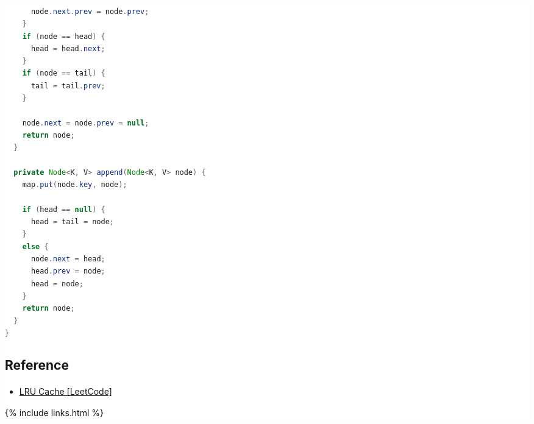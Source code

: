 ```java
      node.next.prev = node.prev;
    }
    if (node == head) {
      head = head.next;
    }
    if (node == tail) {
      tail = tail.prev;
    }
    
    node.next = node.prev = null;
    return node;
  }
  
  private Node<K, V> append(Node<K, V> node) {
    map.put(node.key, node);
    
    if (head == null) {
      head = tail = node;
    }
    else {
      node.next = head;
      head.prev = node;
      head = node;
    }
    return node;
  }
}
```

## Reference
* [LRU Cache [LeetCode]](https://leetcode.com/problems/lru-cache/description/)

{% include links.html %}
